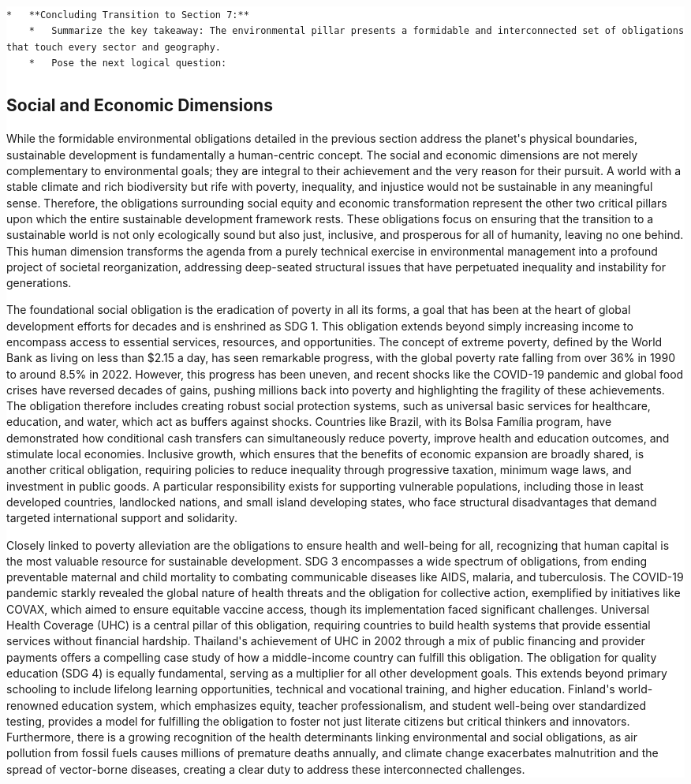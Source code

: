     *   **Concluding Transition to Section 7:**
        *   Summarize the key takeaway: The environmental pillar presents a formidable and interconnected set of obligations that touch every sector and geography.
        *   Pose the next logical question:

## Social and Economic Dimensions

<think>While the formidable environmental obligations detailed in the previous section address the planet's physical boundaries, sustainable development is fundamentally a human-centric concept. The social and economic dimensions are not merely complementary to environmental goals; they are integral to their achievement and the very reason for their pursuit. A world with a stable climate and rich biodiversity but rife with poverty, inequality, and injustice would not be sustainable in any meaningful sense. Therefore, the obligations surrounding social equity and economic transformation represent the other two critical pillars upon which the entire sustainable development framework rests. These obligations focus on ensuring that the transition to a sustainable world is not only ecologically sound but also just, inclusive, and prosperous for all of humanity, leaving no one behind. This human dimension transforms the agenda from a purely technical exercise in environmental management into a profound project of societal reorganization, addressing deep-seated structural issues that have perpetuated inequality and instability for generations.

The foundational social obligation is the eradication of poverty in all its forms, a goal that has been at the heart of global development efforts for decades and is enshrined as SDG 1. This obligation extends beyond simply increasing income to encompass access to essential services, resources, and opportunities. The concept of extreme poverty, defined by the World Bank as living on less than $2.15 a day, has seen remarkable progress, with the global poverty rate falling from over 36% in 1990 to around 8.5% in 2022. However, this progress has been uneven, and recent shocks like the COVID-19 pandemic and global food crises have reversed decades of gains, pushing millions back into poverty and highlighting the fragility of these achievements. The obligation therefore includes creating robust social protection systems, such as universal basic services for healthcare, education, and water, which act as buffers against shocks. Countries like Brazil, with its Bolsa Família program, have demonstrated how conditional cash transfers can simultaneously reduce poverty, improve health and education outcomes, and stimulate local economies. Inclusive growth, which ensures that the benefits of economic expansion are broadly shared, is another critical obligation, requiring policies to reduce inequality through progressive taxation, minimum wage laws, and investment in public goods. A particular responsibility exists for supporting vulnerable populations, including those in least developed countries, landlocked nations, and small island developing states, who face structural disadvantages that demand targeted international support and solidarity.

Closely linked to poverty alleviation are the obligations to ensure health and well-being for all, recognizing that human capital is the most valuable resource for sustainable development. SDG 3 encompasses a wide spectrum of obligations, from ending preventable maternal and child mortality to combating communicable diseases like AIDS, malaria, and tuberculosis. The COVID-19 pandemic starkly revealed the global nature of health threats and the obligation for collective action, exemplified by initiatives like COVAX, which aimed to ensure equitable vaccine access, though its implementation faced significant challenges. Universal Health Coverage (UHC) is a central pillar of this obligation, requiring countries to build health systems that provide essential services without financial hardship. Thailand's achievement of UHC in 2002 through a mix of public financing and provider payments offers a compelling case study of how a middle-income country can fulfill this obligation. The obligation for quality education (SDG 4) is equally fundamental, serving as a multiplier for all other development goals. This extends beyond primary schooling to include lifelong learning opportunities, technical and vocational training, and higher education. Finland's world-renowned education system, which emphasizes equity, teacher professionalism, and student well-being over standardized testing, provides a model for fulfilling the obligation to foster not just literate citizens but critical thinkers and innovators. Furthermore, there is a growing recognition of the health determinants linking environmental and social obligations, as air pollution from fossil fuels causes millions of premature deaths annually, and climate change exacerbates malnutrition and the spread of vector-borne diseases, creating a clear duty to address these interconnected challenges.

